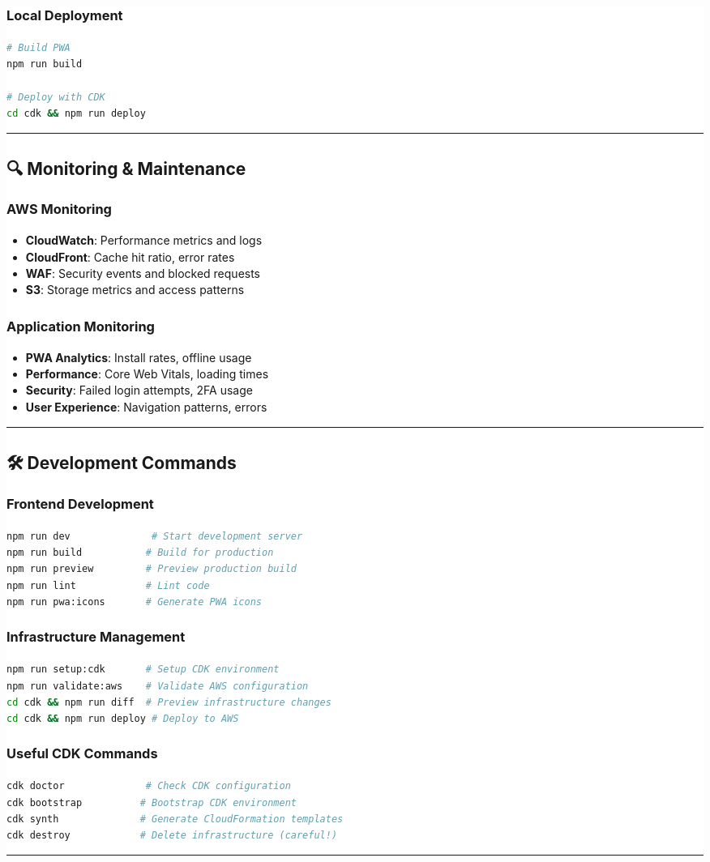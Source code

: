 ### **Local Deployment**
```bash
# Build PWA
npm run build

# Deploy with CDK
cd cdk && npm run deploy
```

---

## 🔍 Monitoring & Maintenance

### **AWS Monitoring**
- **CloudWatch**: Performance metrics and logs
- **CloudFront**: Cache hit ratio, error rates  
- **WAF**: Security events and blocked requests
- **S3**: Storage metrics and access patterns

### **Application Monitoring**
- **PWA Analytics**: Install rates, offline usage
- **Performance**: Core Web Vitals, loading times
- **Security**: Failed login attempts, 2FA usage
- **User Experience**: Navigation patterns, errors

---

## 🛠️ Development Commands

### **Frontend Development**
```bash
npm run dev              # Start development server
npm run build           # Build for production
npm run preview         # Preview production build
npm run lint            # Lint code
npm run pwa:icons       # Generate PWA icons
```

### **Infrastructure Management** 
```bash
npm run setup:cdk       # Setup CDK environment
npm run validate:aws    # Validate AWS configuration
cd cdk && npm run diff  # Preview infrastructure changes
cd cdk && npm run deploy # Deploy to AWS
```

### **Useful CDK Commands**
```bash
cdk doctor              # Check CDK configuration
cdk bootstrap          # Bootstrap CDK environment  
cdk synth              # Generate CloudFormation templates
cdk destroy            # Delete infrastructure (careful!)
```

---